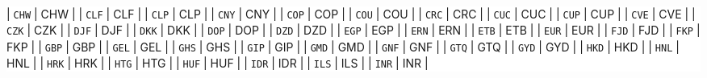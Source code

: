 | `CHW`              | CHW                |
| `CLF`              | CLF                |
| `CLP`              | CLP                |
| `CNY`              | CNY                |
| `COP`              | COP                |
| `COU`              | COU                |
| `CRC`              | CRC                |
| `CUC`              | CUC                |
| `CUP`              | CUP                |
| `CVE`              | CVE                |
| `CZK`              | CZK                |
| `DJF`              | DJF                |
| `DKK`              | DKK                |
| `DOP`              | DOP                |
| `DZD`              | DZD                |
| `EGP`              | EGP                |
| `ERN`              | ERN                |
| `ETB`              | ETB                |
| `EUR`              | EUR                |
| `FJD`              | FJD                |
| `FKP`              | FKP                |
| `GBP`              | GBP                |
| `GEL`              | GEL                |
| `GHS`              | GHS                |
| `GIP`              | GIP                |
| `GMD`              | GMD                |
| `GNF`              | GNF                |
| `GTQ`              | GTQ                |
| `GYD`              | GYD                |
| `HKD`              | HKD                |
| `HNL`              | HNL                |
| `HRK`              | HRK                |
| `HTG`              | HTG                |
| `HUF`              | HUF                |
| `IDR`              | IDR                |
| `ILS`              | ILS                |
| `INR`              | INR                |